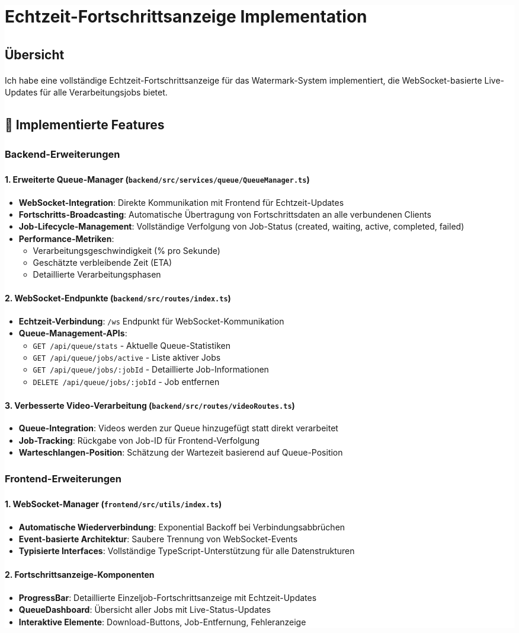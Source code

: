 # Echtzeit-Fortschrittsanzeige Implementation

## Übersicht

Ich habe eine vollständige Echtzeit-Fortschrittsanzeige für das Watermark-System implementiert, die WebSocket-basierte Live-Updates für alle Verarbeitungsjobs bietet.

## 🚀 Implementierte Features

### Backend-Erweiterungen

#### 1. Erweiterte Queue-Manager (`backend/src/services/queue/QueueManager.ts`)
- **WebSocket-Integration**: Direkte Kommunikation mit Frontend für Echtzeit-Updates
- **Fortschritts-Broadcasting**: Automatische Übertragung von Fortschrittsdaten an alle verbundenen Clients
- **Job-Lifecycle-Management**: Vollständige Verfolgung von Job-Status (created, waiting, active, completed, failed)
- **Performance-Metriken**: 
  - Verarbeitungsgeschwindigkeit (% pro Sekunde)
  - Geschätzte verbleibende Zeit (ETA)
  - Detaillierte Verarbeitungsphasen

#### 2. WebSocket-Endpunkte (`backend/src/routes/index.ts`)
- **Echtzeit-Verbindung**: `/ws` Endpunkt für WebSocket-Kommunikation
- **Queue-Management-APIs**:
  - `GET /api/queue/stats` - Aktuelle Queue-Statistiken
  - `GET /api/queue/jobs/active` - Liste aktiver Jobs
  - `GET /api/queue/jobs/:jobId` - Detaillierte Job-Informationen
  - `DELETE /api/queue/jobs/:jobId` - Job entfernen

#### 3. Verbesserte Video-Verarbeitung (`backend/src/routes/videoRoutes.ts`)
- **Queue-Integration**: Videos werden zur Queue hinzugefügt statt direkt verarbeitet
- **Job-Tracking**: Rückgabe von Job-ID für Frontend-Verfolgung
- **Warteschlangen-Position**: Schätzung der Wartezeit basierend auf Queue-Position

### Frontend-Erweiterungen

#### 1. WebSocket-Manager (`frontend/src/utils/index.ts`)
- **Automatische Wiederverbindung**: Exponential Backoff bei Verbindungsabbrüchen
- **Event-basierte Architektur**: Saubere Trennung von WebSocket-Events
- **Typisierte Interfaces**: Vollständige TypeScript-Unterstützung für alle Datenstrukturen

#### 2. Fortschrittsanzeige-Komponenten
- **ProgressBar**: Detaillierte Einzeljob-Fortschrittsanzeige mit Echtzeit-Updates
- **QueueDashboard**: Übersicht aller Jobs mit Live-Status-Updates
- **Interaktive Elemente**: Download-Buttons, Job-Entfernung, Fehleranzeige
